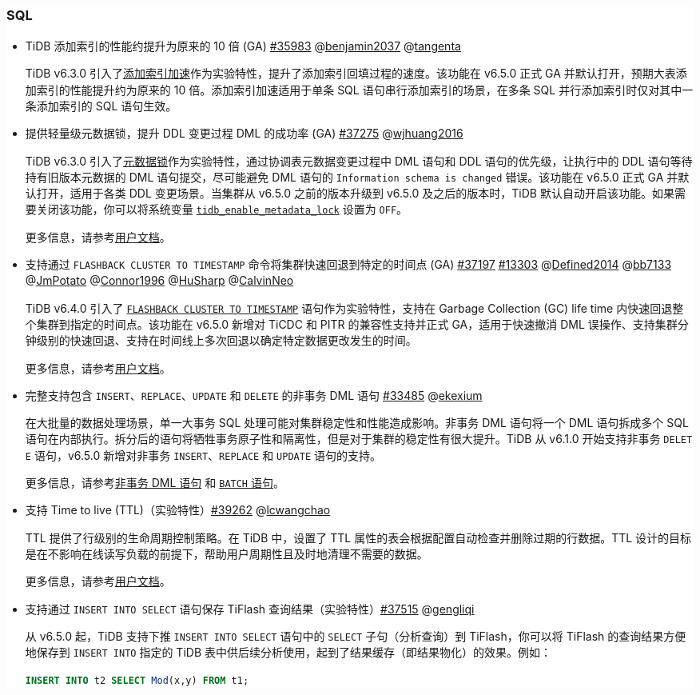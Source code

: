 ### SQL

- TiDB 添加索引的性能约提升为原来的 10 倍 (GA) [#35983](https://github.com/pingcap/tidb/issues/35983) @[benjamin2037](https://github.com/benjamin2037) @[tangenta](https://github.com/tangenta)

  TiDB v6.3.0 引入了[添加索引加速](https://docs.pingcap.com/zh/tidb/stable/system-variables#tidb_ddl_enable_fast_reorg-从-v630-版本开始引入)作为实验特性，提升了添加索引回填过程的速度。该功能在 v6.5.0 正式 GA 并默认打开，预期大表添加索引的性能提升约为原来的 10 倍。添加索引加速适用于单条 SQL 语句串行添加索引的场景，在多条 SQL 并行添加索引时仅对其中一条添加索引的 SQL 语句生效。

- 提供轻量级元数据锁，提升 DDL 变更过程 DML 的成功率 (GA) [#37275](https://github.com/pingcap/tidb/issues/37275) @[wjhuang2016](https://github.com/wjhuang2016)

  TiDB v6.3.0 引入了[元数据锁](https://docs.pingcap.com/zh/tidb/stable/metadata-lock)作为实验特性，通过协调表元数据变更过程中 DML 语句和 DDL 语句的优先级，让执行中的 DDL 语句等待持有旧版本元数据的 DML 语句提交，尽可能避免 DML 语句的 `Information schema is changed` 错误。该功能在 v6.5.0 正式 GA 并默认打开，适用于各类 DDL 变更场景。当集群从 v6.5.0 之前的版本升级到 v6.5.0 及之后的版本时，TiDB 默认自动开启该功能。如果需要关闭该功能，你可以将系统变量 [`tidb_enable_metadata_lock`](https://docs.pingcap.com/zh/tidb/stable/system-variables#tidb_enable_metadata_lock-从-v630-版本开始引入) 设置为 `OFF`。

  更多信息，请参考[用户文档](https://docs.pingcap.com/zh/tidb/stable/metadata-lock)。

- 支持通过 `FLASHBACK CLUSTER TO TIMESTAMP` 命令将集群快速回退到特定的时间点 (GA) [#37197](https://github.com/pingcap/tidb/issues/37197) [#13303](https://github.com/tikv/tikv/issues/13303) @[Defined2014](https://github.com/Defined2014) @[bb7133](https://github.com/bb7133) @[JmPotato](https://github.com/JmPotato) @[Connor1996](https://github.com/Connor1996) @[HuSharp](https://github.com/HuSharp) @[CalvinNeo](https://github.com/CalvinNeo)

  TiDB v6.4.0 引入了 [`FLASHBACK CLUSTER TO TIMESTAMP`](https://docs.pingcap.com/zh/tidb/stable/sql-statement-flashback-to-timestamp) 语句作为实验特性，支持在 Garbage Collection (GC) life time 内快速回退整个集群到指定的时间点。该功能在 v6.5.0 新增对 TiCDC 和 PITR 的兼容性支持并正式 GA，适用于快速撤消 DML 误操作、支持集群分钟级别的快速回退、支持在时间线上多次回退以确定特定数据更改发生的时间。

  更多信息，请参考[用户文档](https://docs.pingcap.com/zh/tidb/stable/sql-statement-flashback-to-timestamp)。

- 完整支持包含 `INSERT`、`REPLACE`、`UPDATE` 和 `DELETE` 的非事务 DML 语句 [#33485](https://github.com/pingcap/tidb/issues/33485) @[ekexium](https://github.com/ekexium)

  在大批量的数据处理场景，单一大事务 SQL 处理可能对集群稳定性和性能造成影响。非事务 DML 语句将一个 DML 语句拆成多个 SQL 语句在内部执行。拆分后的语句将牺牲事务原子性和隔离性，但是对于集群的稳定性有很大提升。TiDB 从 v6.1.0 开始支持非事务 `DELETE` 语句，v6.5.0 新增对非事务 `INSERT`、`REPLACE` 和 `UPDATE` 语句的支持。

  更多信息，请参考[非事务 DML 语句](https://docs.pingcap.com/zh/tidb/stable/non-transactional-dml) 和 [`BATCH` 语句](https://docs.pingcap.com/zh/tidb/stable/sql-statement-batch)。

- 支持 Time to live (TTL)（实验特性）[#39262](https://github.com/pingcap/tidb/issues/39262) @[lcwangchao](https://github.com/lcwangchao)

  TTL 提供了行级别的生命周期控制策略。在 TiDB 中，设置了 TTL 属性的表会根据配置自动检查并删除过期的行数据。TTL 设计的目标是在不影响在线读写负载的前提下，帮助用户周期性且及时地清理不需要的数据。

  更多信息，请参考[用户文档](https://docs.pingcap.com/zh/tidb/stable/time-to-live)。

- 支持通过 `INSERT INTO SELECT` 语句保存 TiFlash 查询结果（实验特性）[#37515](https://github.com/pingcap/tidb/issues/37515) @[gengliqi](https://github.com/gengliqi)

  从 v6.5.0 起，TiDB 支持下推 `INSERT INTO SELECT` 语句中的 `SELECT` 子句（分析查询）到 TiFlash，你可以将 TiFlash 的查询结果方便地保存到 `INSERT INTO` 指定的 TiDB 表中供后续分析使用，起到了结果缓存（即结果物化）的效果。例如：

  ```sql
  INSERT INTO t2 SELECT Mod(x,y) FROM t1;
  ```
